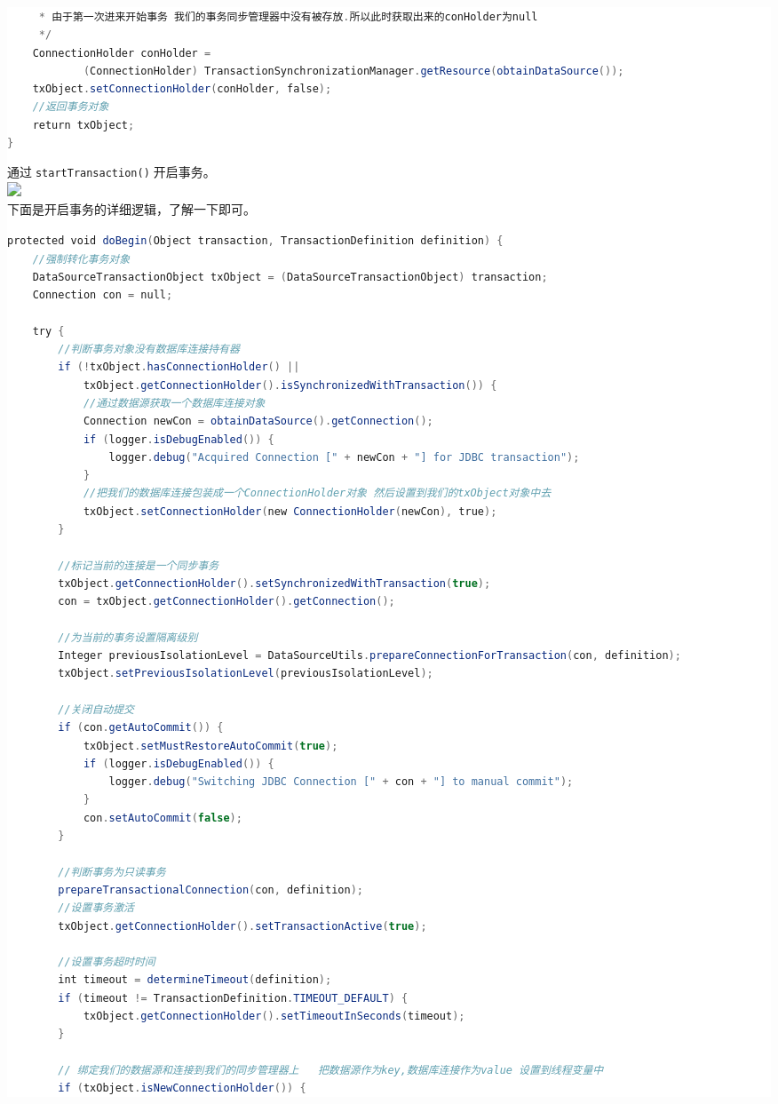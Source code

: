 ```java
     * 由于第一次进来开始事务 我们的事务同步管理器中没有被存放.所以此时获取出来的conHolder为null
     */
    ConnectionHolder conHolder =
            (ConnectionHolder) TransactionSynchronizationManager.getResource(obtainDataSource());
    txObject.setConnectionHolder(conHolder, false);
    //返回事务对象
    return txObject;
}
```
通过 `startTransaction()` 开启事务。<br />![](https://cdn.nlark.com/yuque/0/2022/png/396745/1668235273300-30a55c76-a79f-4688-a3f0-afe553a46146.png#averageHue=%232c2b2b&clientId=u650b6b37-1020-4&from=paste&id=ufe72a219&originHeight=388&originWidth=1080&originalType=url&ratio=1&rotation=0&showTitle=false&status=done&style=none&taskId=u262a6b49-ed3b-4710-922e-e8c48bfa1cf&title=)<br />下面是开启事务的详细逻辑，了解一下即可。
```java
protected void doBegin(Object transaction, TransactionDefinition definition) {
    //强制转化事务对象
    DataSourceTransactionObject txObject = (DataSourceTransactionObject) transaction;
    Connection con = null;

    try {
        //判断事务对象没有数据库连接持有器
        if (!txObject.hasConnectionHolder() ||
            txObject.getConnectionHolder().isSynchronizedWithTransaction()) {
            //通过数据源获取一个数据库连接对象
            Connection newCon = obtainDataSource().getConnection();
            if (logger.isDebugEnabled()) {
                logger.debug("Acquired Connection [" + newCon + "] for JDBC transaction");
            }
            //把我们的数据库连接包装成一个ConnectionHolder对象 然后设置到我们的txObject对象中去
            txObject.setConnectionHolder(new ConnectionHolder(newCon), true);
        }

        //标记当前的连接是一个同步事务
        txObject.getConnectionHolder().setSynchronizedWithTransaction(true);
        con = txObject.getConnectionHolder().getConnection();

        //为当前的事务设置隔离级别
        Integer previousIsolationLevel = DataSourceUtils.prepareConnectionForTransaction(con, definition);
        txObject.setPreviousIsolationLevel(previousIsolationLevel);

        //关闭自动提交
        if (con.getAutoCommit()) {
            txObject.setMustRestoreAutoCommit(true);
            if (logger.isDebugEnabled()) {
                logger.debug("Switching JDBC Connection [" + con + "] to manual commit");
            }
            con.setAutoCommit(false);
        }

        //判断事务为只读事务
        prepareTransactionalConnection(con, definition);
        //设置事务激活
        txObject.getConnectionHolder().setTransactionActive(true);

        //设置事务超时时间
        int timeout = determineTimeout(definition);
        if (timeout != TransactionDefinition.TIMEOUT_DEFAULT) {
            txObject.getConnectionHolder().setTimeoutInSeconds(timeout);
        }

        // 绑定我们的数据源和连接到我们的同步管理器上   把数据源作为key,数据库连接作为value 设置到线程变量中
        if (txObject.isNewConnectionHolder()) {
```